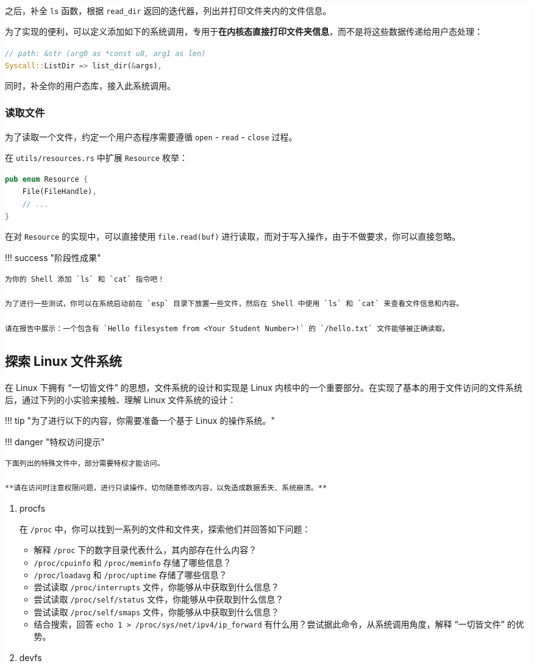 之后，补全 `ls` 函数，根据 `read_dir` 返回的迭代器，列出并打印文件夹内的文件信息。

为了实现的便利，可以定义添加如下的系统调用，专用于**在内核态直接打印文件夹信息**，而不是将这些数据传递给用户态处理：

```rust
// path: &str (arg0 as *const u8, arg1 as len)
Syscall::ListDir => list_dir(&args),
```

同时，补全你的用户态库，接入此系统调用。

### 读取文件

为了读取一个文件，约定一个用户态程序需要遵循 `open` - `read` - `close` 过程。

在 `utils/resources.rs` 中扩展 `Resource` 枚举：

```rust
pub enum Resource {
    File(FileHandle),
    // ...
}
```

在对 `Resource` 的实现中，可以直接使用 `file.read(buf)` 进行读取，而对于写入操作，由于不做要求，你可以直接忽略。

!!! success "阶段性成果"

    为你的 Shell 添加 `ls` 和 `cat` 指令吧！

    为了进行一些测试，你可以在系统启动前在 `esp` 目录下放置一些文件，然后在 Shell 中使用 `ls` 和 `cat` 来查看文件信息和内容。

    请在报告中展示：一个包含有 `Hello filesystem from <Your Student Number>!` 的 `/hello.txt` 文件能够被正确读取。

## 探索 Linux 文件系统

在 Linux 下拥有 “一切皆文件” 的思想，文件系统的设计和实现是 Linux 内核中的一个重要部分。在实现了基本的用于文件访问的文件系统后，通过下列的小实验来接触、理解 Linux 文件系统的设计：

!!! tip "为了进行以下的内容，你需要准备一个基于 Linux 的操作系统。"

!!! danger "特权访问提示"

    下面列出的特殊文件中，部分需要特权才能访问。

    **请在访问时注意权限问题，进行只读操作，切勿随意修改内容，以免造成数据丢失、系统崩溃。**

1. procfs

    在 `/proc` 中，你可以找到一系列的文件和文件夹，探索他们并回答如下问题：

    - 解释 `/proc` 下的数字目录代表什么，其内部存在什么内容？
    - `/proc/cpuinfo` 和 `/proc/meminfo` 存储了哪些信息？
    - `/proc/loadavg` 和 `/proc/uptime` 存储了哪些信息？
    - 尝试读取 `/proc/interrupts` 文件，你能够从中获取到什么信息？
    - 尝试读取 `/proc/self/status` 文件，你能够从中获取到什么信息？
    - 尝试读取 `/proc/self/smaps` 文件，你能够从中获取到什么信息？
    - 结合搜索，回答 `echo 1 > /proc/sys/net/ipv4/ip_forward` 有什么用？尝试据此命令，从系统调用角度，解释 “一切皆文件” 的优势。

2. devfs
